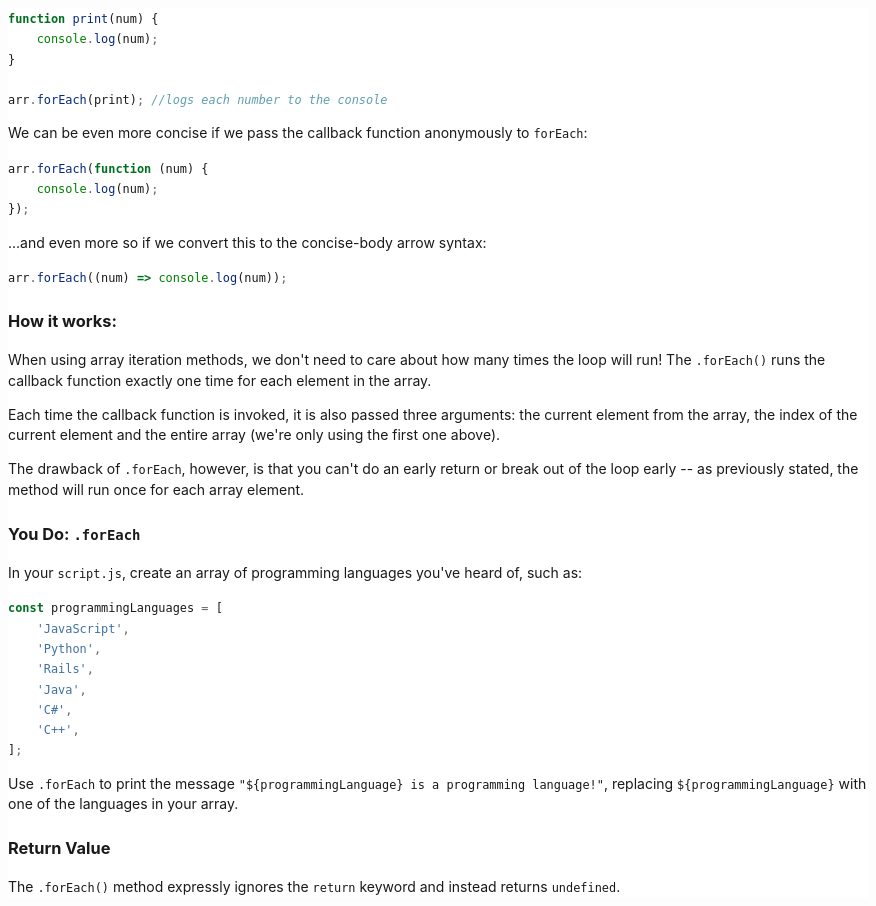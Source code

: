 ```js
function print(num) {
	console.log(num);
}

arr.forEach(print); //logs each number to the console
```

We can be even more concise if we pass the callback function anonymously to `forEach`:

```js
arr.forEach(function (num) {
	console.log(num);
});
```

...and even more so if we convert this to the concise-body arrow syntax:

```js
arr.forEach((num) => console.log(num));
```

### How it works:

When using array iteration methods, we don't need to care about how many times the loop will run! The `.forEach()` runs the callback function exactly one time for each element in the array.

Each time the callback function is invoked, it is also passed three arguments: the current element from the array, the index of the current element and the entire array (we're only using the first one above).

The drawback of `.forEach`, however, is that you can't do an early return or break out of the loop early -- as previously stated, the method will run once for each array element.

### You Do: `.forEach`

In your `script.js`, create an array of programming languages you've heard of, such as:

```js
const programmingLanguages = [
	'JavaScript',
	'Python',
	'Rails',
	'Java',
	'C#',
	'C++',
];
```

Use `.forEach` to print the message
`"${programmingLanguage} is a programming language!"`, replacing
`${programmingLanguage}` with one of the languages in your array.

### Return Value

The `.forEach()` method expressly ignores the `return` keyword and instead returns `undefined`.
